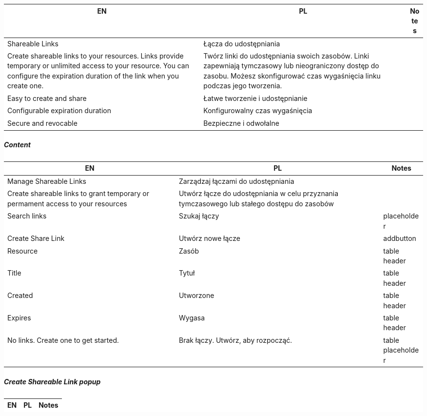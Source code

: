 | EN                                                                                                                                                                                 | PL                                                                                                                                                                                | Notes |
| ---------------------------------------------------------------------------------------------------------------------------------------------------------------------------------- | --------------------------------------------------------------------------------------------------------------------------------------------------------------------------------- | ----- |
| Shareable Links                                                                                                                                                                    | Łącza do udostępniania                                                                                                                                                            |       |
| Create shareable links to your resources. Links provide temporary or unlimited access to your resource. You can configure the expiration duration of the link when you create one. | Twórz linki do udostępniania swoich zasobów. Linki zapewniają tymczasowy lub nieograniczony dostęp do zasobu. Możesz skonfigurować czas wygaśnięcia linku podczas jego tworzenia. |       |
| Easy to create and share                                                                                                                                                           | Łatwe tworzenie i udostępnianie                                                                                                                                                   |       |
| Configurable expiration duration                                                                                                                                                   | Konfigurowalny czas wygaśnięcia                                                                                                                                                   |       |
| Secure and revocable                                                                                                                                                               | Bezpieczne i odwołalne                                                                                                                                                            |       |
##### Content

| EN                                                                              | PL                                                                                          | Notes             |
| ------------------------------------------------------------------------------- | ------------------------------------------------------------------------------------------- | ----------------- |
| Manage Shareable Links                                                          | Zarządzaj łączami do udostępniania                                                          |                   |
| Create shareable links to grant temporary or permament access to your resources | Utwórz łącze do udostępniania w celu przyznania tymczasowego lub stałego dostępu do zasobów |                   |
| Search links                                                                    | Szukaj łączy                                                                                | placeholder       |
| Create Share Link                                                               | Utwórz nowe łącze                                                                           | addbutton         |
| Resource                                                                        | Zasób                                                                                       | table header      |
| Title                                                                           | Tytuł                                                                                       | table header      |
| Created                                                                         | Utworzone                                                                                   | table header      |
| Expires                                                                         | Wygasa                                                                                      | table header      |
| No links. Create one to get started.                                            | Brak łączy. Utwórz, aby rozpocząć.                                                          | table placeholder |

##### Create Shareable Link popup

| EN                                                                                                                                                                                                    | PL                                                                                                                                                                                             | Notes                   |
| ----------------------------------------------------------------------------------------------------------------------------------------------------------------------------------------------------- | ---------------------------------------------------------------------------------------------------------------------------------------------------------------------------------------------- | ----------------------- |